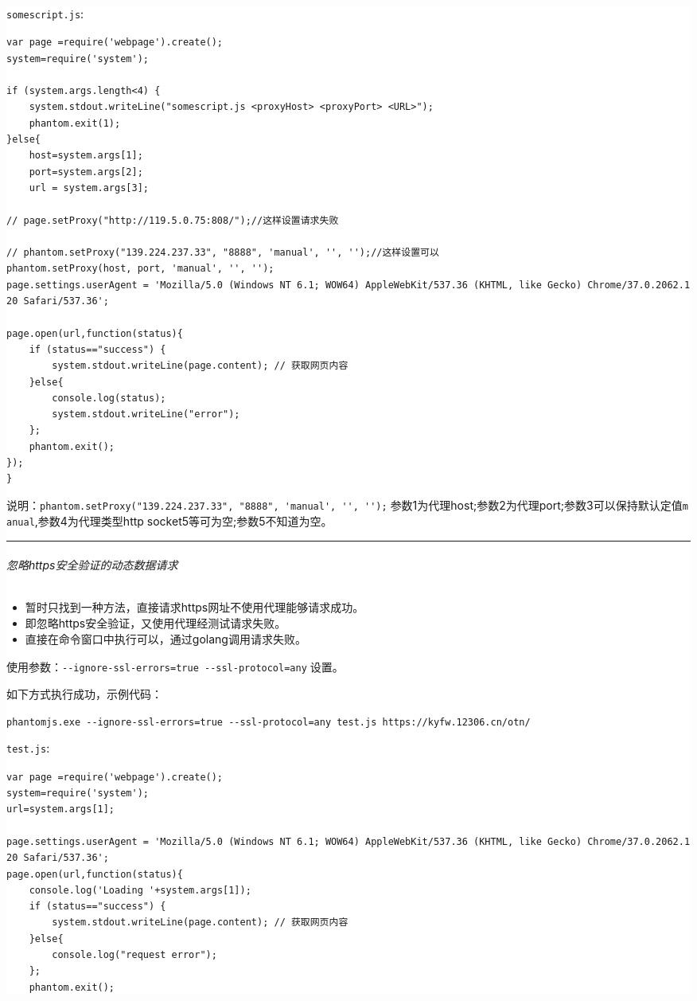 `somescript.js`:

```
var page =require('webpage').create();
system=require('system');

if (system.args.length<4) {
	system.stdout.writeLine("somescript.js <proxyHost> <proxyPort> <URL>");
	phantom.exit(1);
}else{
	host=system.args[1];
	port=system.args[2];
	url = system.args[3];

// page.setProxy("http://119.5.0.75:808/");//这样设置请求失败

// phantom.setProxy("139.224.237.33", "8888", 'manual', '', '');//这样设置可以
phantom.setProxy(host, port, 'manual', '', '');
page.settings.userAgent = 'Mozilla/5.0 (Windows NT 6.1; WOW64) AppleWebKit/537.36 (KHTML, like Gecko) Chrome/37.0.2062.120 Safari/537.36';

page.open(url,function(status){
	if (status=="success") {
		system.stdout.writeLine(page.content); // 获取网页内容
	}else{
		console.log(status);
		system.stdout.writeLine("error");
	};
	phantom.exit();
});
}
```

说明：`phantom.setProxy("139.224.237.33", "8888", 'manual', '', '');`  参数1为代理host;参数2为代理port;参数3可以保持默认定值`manual`,参数4为代理类型http socket5等可为空;参数5不知道为空。

***

###### 忽略https安全验证的动态数据请求

* 暂时只找到一种方法，直接请求https网址不使用代理能够请求成功。
* 即忽略https安全验证，又使用代理经测试请求失败。
* 直接在命令窗口中执行可以，通过golang调用请求失败。

使用参数：`--ignore-ssl-errors=true --ssl-protocol=any` 设置。

如下方式执行成功，示例代码：

```
phantomjs.exe --ignore-ssl-errors=true --ssl-protocol=any test.js https://kyfw.12306.cn/otn/
```

`test.js`:

```
var page =require('webpage').create();
system=require('system');
url=system.args[1];

page.settings.userAgent = 'Mozilla/5.0 (Windows NT 6.1; WOW64) AppleWebKit/537.36 (KHTML, like Gecko) Chrome/37.0.2062.120 Safari/537.36';
page.open(url,function(status){
	console.log('Loading '+system.args[1]);
	if (status=="success") {
		system.stdout.writeLine(page.content); // 获取网页内容
	}else{
		console.log("request error");
	};
	phantom.exit();
```